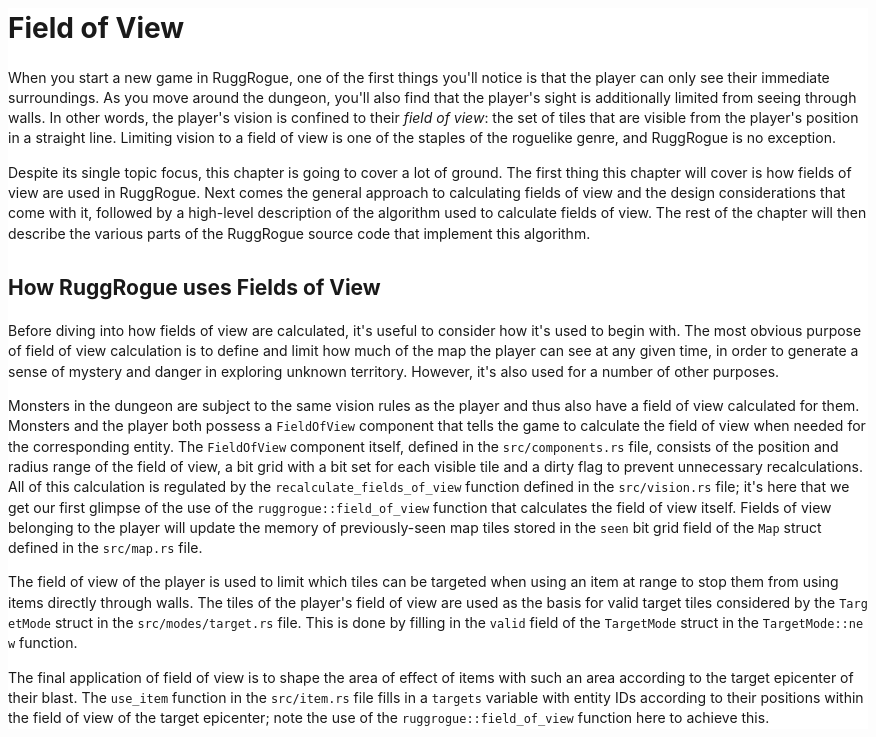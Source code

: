 # Field of View

When you start a new game in RuggRogue, one of the first things you'll notice is that the player can only see their immediate surroundings.
As you move around the dungeon, you'll also find that the player's sight is additionally limited from seeing through walls.
In other words, the player's vision is confined to their *field of view*: the set of tiles that are visible from the player's position in a straight line.
Limiting vision to a field of view is one of the staples of the roguelike genre, and RuggRogue is no exception.

Despite its single topic focus, this chapter is going to cover a lot of ground.
The first thing this chapter will cover is how fields of view are used in RuggRogue.
Next comes the general approach to calculating fields of view and the design considerations that come with it, followed by a high-level description of the algorithm used to calculate fields of view.
The rest of the chapter will then describe the various parts of the RuggRogue source code that implement this algorithm.

## How RuggRogue uses Fields of View

Before diving into how fields of view are calculated, it's useful to consider how it's used to begin with.
The most obvious purpose of field of view calculation is to define and limit how much of the map the player can see at any given time, in order to generate a sense of mystery and danger in exploring unknown territory.
However, it's also used for a number of other purposes.

Monsters in the dungeon are subject to the same vision rules as the player and thus also have a field of view calculated for them.
Monsters and the player both possess a `FieldOfView` component that tells the game to calculate the field of view when needed for the corresponding entity.
The `FieldOfView` component itself, defined in the `src/components.rs` file, consists of the position and radius range of the field of view, a bit grid with a bit set for each visible tile and a dirty flag to prevent unnecessary recalculations.
All of this calculation is regulated by the `recalculate_fields_of_view` function defined in the `src/vision.rs` file; it's here that we get our first glimpse of the use of the `ruggrogue::field_of_view` function that calculates the field of view itself.
Fields of view belonging to the player will update the memory of previously-seen map tiles stored in the `seen` bit grid field of the `Map` struct defined in the `src/map.rs` file.

The field of view of the player is used to limit which tiles can be targeted when using an item at range to stop them from using items directly through walls.
The tiles of the player's field of view are used as the basis for valid target tiles considered by the `TargetMode` struct in the `src/modes/target.rs` file.
This is done by filling in the `valid` field of the `TargetMode` struct in the `TargetMode::new` function.

The final application of field of view is to shape the area of effect of items with such an area according to the target epicenter of their blast.
The `use_item` function in the `src/item.rs` file fills in a `targets` variable with entity IDs according to their positions within the field of view of the target epicenter; note the use of the `ruggrogue::field_of_view` function here to achieve this.

